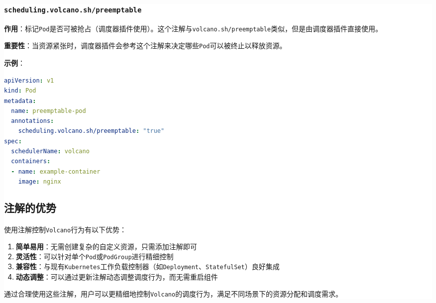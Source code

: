 ### `scheduling.volcano.sh/preemptable`

**作用**：标记`Pod`是否可被抢占（调度器插件使用）。这个注解与`volcano.sh/preemptable`类似，但是由调度器插件直接使用。

**重要性**：当资源紧张时，调度器插件会参考这个注解来决定哪些`Pod`可以被终止以释放资源。

**示例**：

```yaml
apiVersion: v1
kind: Pod
metadata:
  name: preemptable-pod
  annotations:
    scheduling.volcano.sh/preemptable: "true"
spec:
  schedulerName: volcano
  containers:
  - name: example-container
    image: nginx
```

## 注解的优势

使用注解控制`Volcano`行为有以下优势：

1. **简单易用**：无需创建复杂的自定义资源，只需添加注解即可
2. **灵活性**：可以针对单个`Pod`或`PodGroup`进行精细控制
3. **兼容性**：与现有`Kubernetes`工作负载控制器（如`Deployment`、`StatefulSet`）良好集成
4. **动态调整**：可以通过更新注解动态调整调度行为，而无需重启组件

通过合理使用这些注解，用户可以更精细地控制`Volcano`的调度行为，满足不同场景下的资源分配和调度需求。
